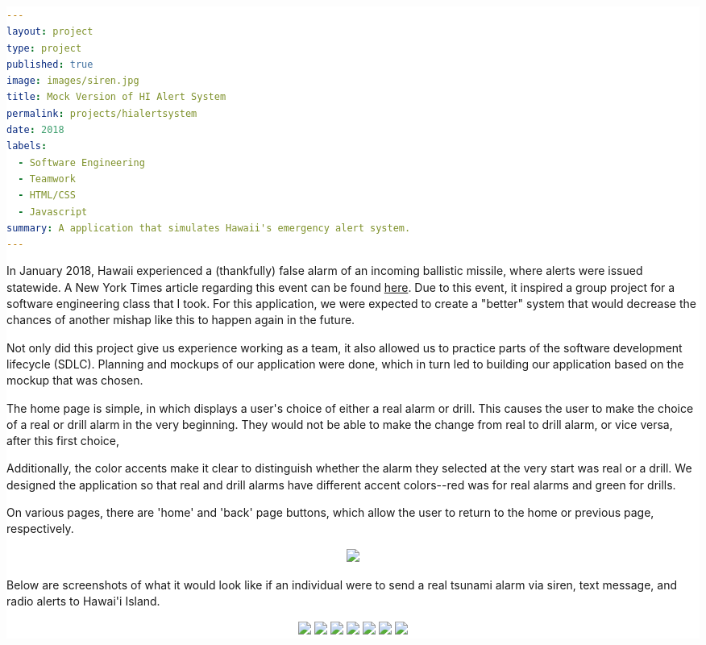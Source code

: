 ```yaml
---
layout: project
type: project
published: true
image: images/siren.jpg
title: Mock Version of HI Alert System
permalink: projects/hialertsystem
date: 2018
labels:
  - Software Engineering
  - Teamwork
  - HTML/CSS
  - Javascript
summary: A application that simulates Hawaii's emergency alert system.
---
```


In January 2018, Hawaii experienced a (thankfully) false alarm of an incoming ballistic missile, where alerts were issued statewide. A New York Times article regarding this event can be found [here](https://www.nytimes.com/2018/01/13/us/hawaii-missile.html). Due to this event, it inspired a group project for a software engineering class that I took. For this application, we were expected to create a "better" system that would decrease the chances of another mishap like this to happen again in the future. 

Not only did this project give us experience working as a team, it also allowed us to practice parts of the software development lifecycle (SDLC). Planning and mockups of our application were done, which in turn led to building our application based on the mockup that was chosen. 

The home page is simple, in which displays a user's choice of either a real alarm or drill. This causes the user to make the choice of a real or drill alarm in the very beginning. They would not be able to make the change from real to drill alarm, or vice versa, after this first choice,

Additionally, the color accents make it clear to distinguish whether the alarm they selected at the very start was real or a drill. We designed the application so that real and drill alarms have different accent colors--red was for real alarms and green for drills. 

On various pages, there are 'home' and 'back' page buttons, which allow the user to return to the home or previous page, respectively. 

<center>
<div class="ui images"><img src="../images/screenshots-hialertsystem/start.png" width="600px"></div>
</center>

Below are screenshots of what it would look like if an individual were to send a real tsunami alarm via siren, text message, and radio alerts to Hawai'i Island.
<center>
<img src="../images/screenshots-hialertsystem/real-alarmoptions.png" width="600px">
<img src="../images/screenshots-hialertsystem/real-selectedalarm.png" width="600px">
<img src="../images/screenshots-hialertsystem/real-options.png" width="600px">
<img src="../images/screenshots-hialertsystem/real-alarmreview.png" width="600px">
<img src="../images/screenshots-hialertsystem/real-askforsupervisorapproval.png" width="600px">
<img src="../images/screenshots-hialertsystem/real-await-supervisor-alertbox.png" width="600px">
<img src="../images/screenshots-hialertsystem/real-sent.png" width="600px">
</center>

